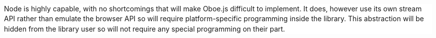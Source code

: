 Node is highly capable, with no shortcomings that will make Oboe.js
difficult to implement. It does, however use its own stream API rather
than emulate the browser API so will require platform-specific
programming inside the library. This abstraction will be hidden from the
library user so will not require any special programming on their part.

[^1]: http://microjs.com/
